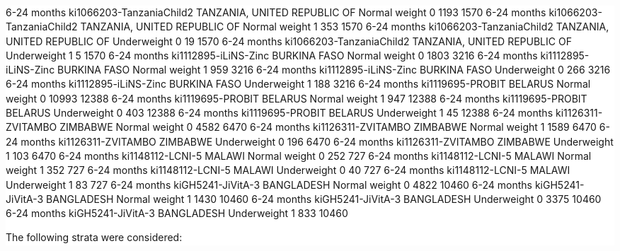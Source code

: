 6-24 months   ki1066203-TanzaniaChild2   TANZANIA, UNITED REPUBLIC OF   Normal weight               0     1193    1570
6-24 months   ki1066203-TanzaniaChild2   TANZANIA, UNITED REPUBLIC OF   Normal weight               1      353    1570
6-24 months   ki1066203-TanzaniaChild2   TANZANIA, UNITED REPUBLIC OF   Underweight                 0       19    1570
6-24 months   ki1066203-TanzaniaChild2   TANZANIA, UNITED REPUBLIC OF   Underweight                 1        5    1570
6-24 months   ki1112895-iLiNS-Zinc       BURKINA FASO                   Normal weight               0     1803    3216
6-24 months   ki1112895-iLiNS-Zinc       BURKINA FASO                   Normal weight               1      959    3216
6-24 months   ki1112895-iLiNS-Zinc       BURKINA FASO                   Underweight                 0      266    3216
6-24 months   ki1112895-iLiNS-Zinc       BURKINA FASO                   Underweight                 1      188    3216
6-24 months   ki1119695-PROBIT           BELARUS                        Normal weight               0    10993   12388
6-24 months   ki1119695-PROBIT           BELARUS                        Normal weight               1      947   12388
6-24 months   ki1119695-PROBIT           BELARUS                        Underweight                 0      403   12388
6-24 months   ki1119695-PROBIT           BELARUS                        Underweight                 1       45   12388
6-24 months   ki1126311-ZVITAMBO         ZIMBABWE                       Normal weight               0     4582    6470
6-24 months   ki1126311-ZVITAMBO         ZIMBABWE                       Normal weight               1     1589    6470
6-24 months   ki1126311-ZVITAMBO         ZIMBABWE                       Underweight                 0      196    6470
6-24 months   ki1126311-ZVITAMBO         ZIMBABWE                       Underweight                 1      103    6470
6-24 months   ki1148112-LCNI-5           MALAWI                         Normal weight               0      252     727
6-24 months   ki1148112-LCNI-5           MALAWI                         Normal weight               1      352     727
6-24 months   ki1148112-LCNI-5           MALAWI                         Underweight                 0       40     727
6-24 months   ki1148112-LCNI-5           MALAWI                         Underweight                 1       83     727
6-24 months   kiGH5241-JiVitA-3          BANGLADESH                     Normal weight               0     4822   10460
6-24 months   kiGH5241-JiVitA-3          BANGLADESH                     Normal weight               1     1430   10460
6-24 months   kiGH5241-JiVitA-3          BANGLADESH                     Underweight                 0     3375   10460
6-24 months   kiGH5241-JiVitA-3          BANGLADESH                     Underweight                 1      833   10460


The following strata were considered:

